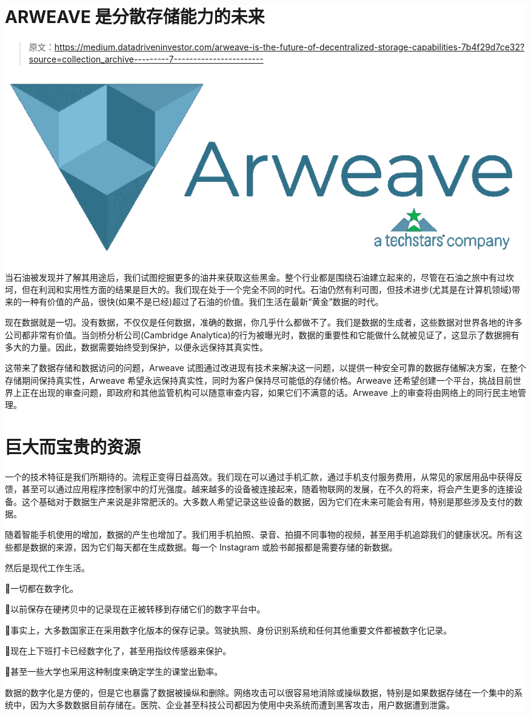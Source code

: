 # ARWEAVE 是分散存储能力的未来

> 原文：<https://medium.datadriveninvestor.com/arweave-is-the-future-of-decentralized-storage-capabilities-7b4f29d7ce32?source=collection_archive---------7----------------------->

![](img/45a3c8f28c046ba661fa087418662e5e.png)

当石油被发现并了解其用途后，我们试图挖掘更多的油井来获取这些黑金。整个行业都是围绕石油建立起来的，尽管在石油之旅中有过坎坷，但在利润和实用性方面的结果是巨大的。我们现在处于一个完全不同的时代。石油仍然有利可图，但技术进步(尤其是在计算机领域)带来的一种有价值的产品，很快(如果不是已经)超过了石油的价值。我们生活在最新“黄金”数据的时代。

现在数据就是一切。没有数据，不仅仅是任何数据，准确的数据，你几乎什么都做不了。我们是数据的生成者，这些数据对世界各地的许多公司都非常有价值。当剑桥分析公司(Cambridge Analytica)的行为被曝光时，数据的重要性和它能做什么就被见证了，这显示了数据拥有多大的力量。因此，数据需要始终受到保护，以便永远保持其真实性。

这带来了数据存储和数据访问的问题，Arweave 试图通过改进现有技术来解决这一问题，以提供一种安全可靠的数据存储解决方案，在整个存储期间保持真实性，Arweave 希望永远保持真实性，同时为客户保持尽可能低的存储价格。Arweave 还希望创建一个平台，挑战目前世界上正在出现的审查问题，即政府和其他监管机构可以随意审查内容，如果它们不满意的话。Arweave 上的审查将由网络上的同行民主地管理。

# 巨大而宝贵的资源

一个的技术特征是我们所期待的。流程正变得日益高效。我们现在可以通过手机汇款，通过手机支付服务费用，从常见的家居用品中获得反馈，甚至可以通过应用程序控制家中的灯光强度。越来越多的设备被连接起来，随着物联网的发展，在不久的将来，将会产生更多的连接设备。这个基础对于数据生产来说是非常肥沃的。大多数人希望记录这些设备的数据，因为它们在未来可能会有用，特别是那些涉及支付的数据。

随着智能手机使用的增加，数据的产生也增加了。我们用手机拍照、录音、拍摄不同事物的视频，甚至用手机追踪我们的健康状况。所有这些都是数据的来源，因为它们每天都在生成数据。每一个 Instagram 或脸书邮报都是需要存储的新数据。

然后是现代工作生活。

🔷一切都在数字化。

🔷以前保存在硬拷贝中的记录现在正被转移到存储它们的数字平台中。

🔷事实上，大多数国家正在采用数字化版本的保存记录。驾驶执照、身份识别系统和任何其他重要文件都被数字化记录。

🔷现在上下班打卡已经数字化了，甚至用指纹传感器来保护。

🔷甚至一些大学也采用这种制度来确定学生的课堂出勤率。

数据的数字化是方便的，但是它也暴露了数据被操纵和删除。网络攻击可以很容易地消除或操纵数据，特别是如果数据存储在一个集中的系统中，因为大多数数据目前存储在。医院、企业甚至科技公司都因为使用中央系统而遭到黑客攻击，用户数据遭到泄露。
